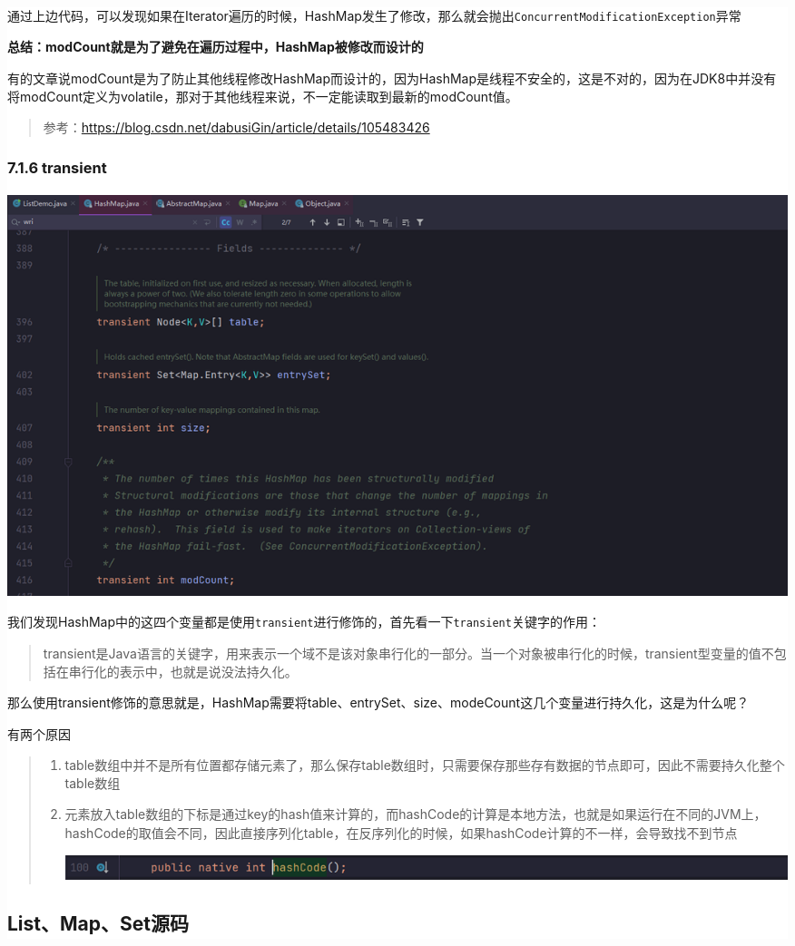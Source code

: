 

通过上边代码，可以发现如果在Iterator遍历的时候，HashMap发生了修改，那么就会抛出`ConcurrentModificationException`异常

**总结：modCount就是为了避免在遍历过程中，HashMap被修改而设计的**

有的文章说modCount是为了防止其他线程修改HashMap而设计的，因为HashMap是线程不安全的，这是不对的，因为在JDK8中并没有将modCount定义为volatile，那对于其他线程来说，不一定能读取到最新的modCount值。

> 参考：https://blog.csdn.net/dabusiGin/article/details/105483426

### 7.1.6 transient

![1670825675523](imgs/1670825675523.png)

我们发现HashMap中的这四个变量都是使用`transient`进行修饰的，首先看一下`transient`关键字的作用：

>  transient是Java语言的关键字，用来表示一个域不是该对象串行化的一部分。当一个对象被串行化的时候，transient型变量的值不包括在串行化的表示中，也就是说没法持久化。

那么使用transient修饰的意思就是，HashMap需要将table、entrySet、size、modeCount这几个变量进行持久化，这是为什么呢？

有两个原因

> 1. table数组中并不是所有位置都存储元素了，那么保存table数组时，只需要保存那些存有数据的节点即可，因此不需要持久化整个table数组
>
> 2. 元素放入table数组的下标是通过key的hash值来计算的，而hashCode的计算是本地方法，也就是如果运行在不同的JVM上，hashCode的取值会不同，因此直接序列化table，在反序列化的时候，如果hashCode计算的不一样，会导致找不到节点
>
>    ![1670825976722](imgs/1670825976722.png)

## List、Map、Set源码
